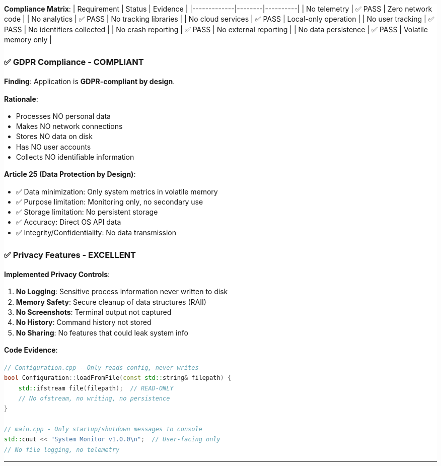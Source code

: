 **Compliance Matrix**:
| Requirement | Status | Evidence |
|-------------|--------|----------|
| No telemetry | ✅ PASS | Zero network code |
| No analytics | ✅ PASS | No tracking libraries |
| No cloud services | ✅ PASS | Local-only operation |
| No user tracking | ✅ PASS | No identifiers collected |
| No crash reporting | ✅ PASS | No external reporting |
| No data persistence | ✅ PASS | Volatile memory only |

### ✅ GDPR Compliance - COMPLIANT

**Finding**: Application is **GDPR-compliant by design**.

**Rationale**:
- Processes NO personal data
- Makes NO network connections
- Stores NO data on disk
- Has NO user accounts
- Collects NO identifiable information

**Article 25 (Data Protection by Design)**:
- ✅ Data minimization: Only system metrics in volatile memory
- ✅ Purpose limitation: Monitoring only, no secondary use
- ✅ Storage limitation: No persistent storage
- ✅ Accuracy: Direct OS API data
- ✅ Integrity/Confidentiality: No data transmission

### ✅ Privacy Features - EXCELLENT

**Implemented Privacy Controls**:
1. **No Logging**: Sensitive process information never written to disk
2. **Memory Safety**: Secure cleanup of data structures (RAII)
3. **No Screenshots**: Terminal output not captured
4. **No History**: Command history not stored
5. **No Sharing**: No features that could leak system info

**Code Evidence**:
```cpp
// Configuration.cpp - Only reads config, never writes
bool Configuration::loadFromFile(const std::string& filepath) {
    std::ifstream file(filepath);  // READ-ONLY
    // No ofstream, no writing, no persistence
}

// main.cpp - Only startup/shutdown messages to console
std::cout << "System Monitor v1.0.0\n";  // User-facing only
// No file logging, no telemetry
```

---